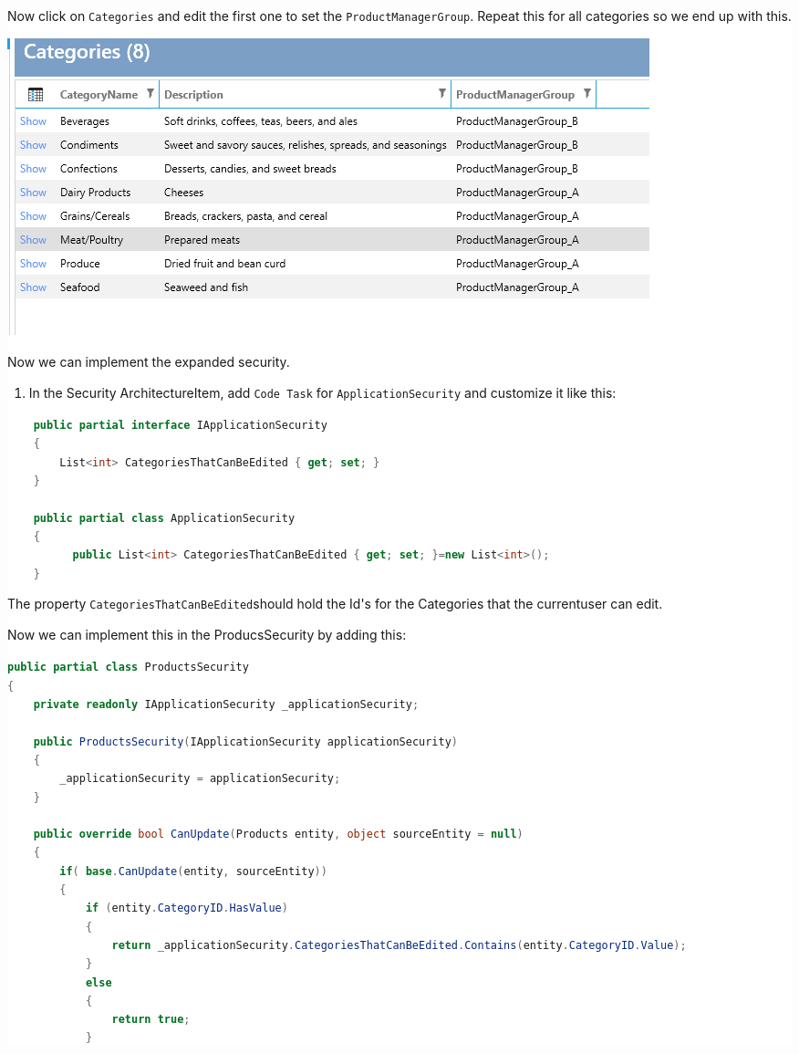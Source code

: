 Now click on `Categories` and edit the first one to set the `ProductManagerGroup`. Repeat this for all categories so we end up with this.

![alt text](media/Customize-6.png)

Now we can implement the expanded security.

1. In the Security ArchitectureItem, add `Code Task` for `ApplicationSecurity` and customize it like this:

```cs
    public partial interface IApplicationSecurity
    {
        List<int> CategoriesThatCanBeEdited { get; set; }
    }
    
    public partial class ApplicationSecurity
    {
          public List<int> CategoriesThatCanBeEdited { get; set; }=new List<int>();
    }
```

The property `CategoriesThatCanBeEdited`should hold the Id's for the Categories that the currentuser can edit.

Now we can implement this in the ProducsSecurity by adding this:

```cs
public partial class ProductsSecurity
{
    private readonly IApplicationSecurity _applicationSecurity;

    public ProductsSecurity(IApplicationSecurity applicationSecurity)
    {
        _applicationSecurity = applicationSecurity;
    }

    public override bool CanUpdate(Products entity, object sourceEntity = null)
    {
        if( base.CanUpdate(entity, sourceEntity))
        {
            if (entity.CategoryID.HasValue)
            {
                return _applicationSecurity.CategoriesThatCanBeEdited.Contains(entity.CategoryID.Value);
            }
            else
            {
                return true;
            }
```